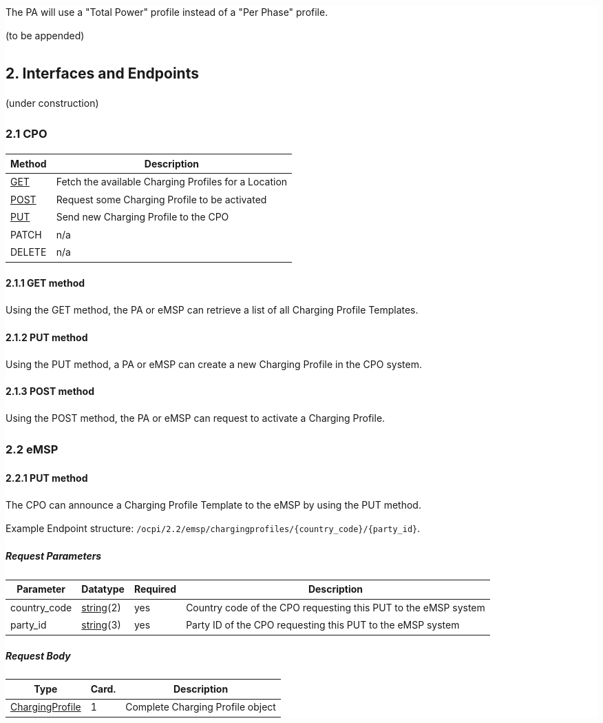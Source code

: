 The PA will use a "Total Power" profile instead of a "Per Phase" profile.

(to be appended)

## 2. Interfaces and Endpoints

(under construction)

### 2.1 CPO

| Method                   | Description                                          |
| ------------------------ | ---------------------------------------------------- |
| [GET](#211-get-method)   | Fetch the available Charging Profiles for a Location |
| [POST](#212-post-method) | Request some Charging Profile to be activated        |
| [PUT](#213-put-method)   | Send new Charging Profile to the CPO                 |
| PATCH                    | n/a                                                  |
| DELETE                   | n/a                                                  |

#### 2.1.1 GET method

Using the GET method, the PA or eMSP can retrieve a list of all Charging Profile Templates.

#### 2.1.2 PUT method

Using the PUT method, a PA or eMSP can create a new Charging Profile in the CPO system.

#### 2.1.3 POST method

Using the POST method, the PA or eMSP can request to activate a Charging Profile.

### 2.2 eMSP

#### 2.2.1 PUT method

The CPO can announce a Charging Profile Template to the eMSP by using the PUT method.

Example Endpoint structure: `/ocpi/2.2/emsp/chargingprofiles/{country_code}/{party_id}`.

##### Request Parameters

| Parameter     | Datatype                              | Required | Description                                                    |
|---------------|---------------------------------------|----------|----------------------------------------------------------------|
| country_code  | [string](types.md#15-string-type)(2)  | yes      | Country code of the CPO requesting this PUT to the eMSP system |
| party_id      | [string](types.md#15-string-type)(3)  | yes      | Party ID of the CPO requesting this PUT to the eMSP system     |

##### Request Body

| Type                                            | Card. | Description                      |
|-------------------------------------------------|-------|----------------------------------|
| [ChargingProfile](#31-chargingprofile-object)   | 1     | Complete Charging Profile object |
